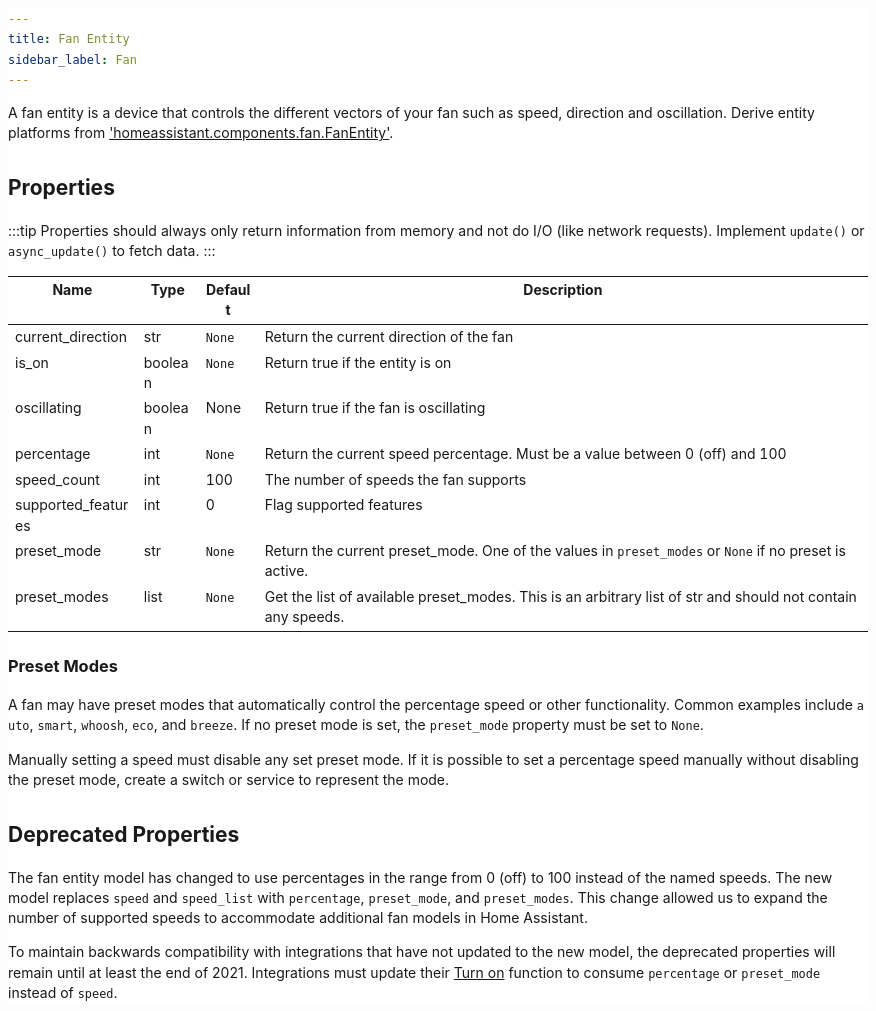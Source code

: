```yaml
---
title: Fan Entity
sidebar_label: Fan
---
```


A fan entity is a device that controls the different vectors of your fan such as speed, direction and oscillation. Derive entity platforms from ['homeassistant.components.fan.FanEntity'](https://github.com/home-assistant/core/blob/dev/homeassistant/components/fan/__init__.py).

## Properties

:::tip
Properties should always only return information from memory and not do I/O (like network requests). Implement `update()` or `async_update()` to fetch data.
:::

| Name | Type | Default | Description
| ---- | ---- | ------- | -----------
| current_direction | str | `None` | Return the current direction of the fan |
| is_on | boolean | `None` |Return true if the entity is on |
| oscillating | boolean | None | Return true if the fan is oscillating |
| percentage | int | `None` | Return the current speed percentage. Must be a value between 0 (off) and 100 |
| speed_count | int | 100 | The number of speeds the fan supports |
| supported_features | int | 0 | Flag supported features |
| preset_mode | str | `None` | Return the current preset_mode. One of the values in `preset_modes` or `None` if no preset is active. |
| preset_modes | list | `None` | Get the list of available preset_modes. This is an arbitrary list of str and should not contain any speeds. |

### Preset Modes

A fan may have preset modes that automatically control the percentage speed or other functionality. Common examples include `auto`, `smart`, `whoosh`, `eco`, and `breeze`. If no preset mode is set, the `preset_mode` property must be set to `None`.

Manually setting a speed must disable any set preset mode. If it is possible to set a percentage speed manually without disabling the preset mode, create a switch or service to represent the mode.

## Deprecated Properties

The fan entity model has changed to use percentages in the range from 0 (off) to 100 instead
of the named speeds. The new model replaces `speed` and `speed_list` with `percentage`, `preset_mode`, and `preset_modes`. This change allowed us to expand the number of supported speeds to accommodate additional fan models in Home Assistant. 

To maintain backwards compatibility with integrations that have not updated to the new model, the deprecated properties will remain until at least the end of 2021. Integrations must update their [Turn on](#turn-on) function to consume `percentage` or `preset_mode` instead of `speed`.
